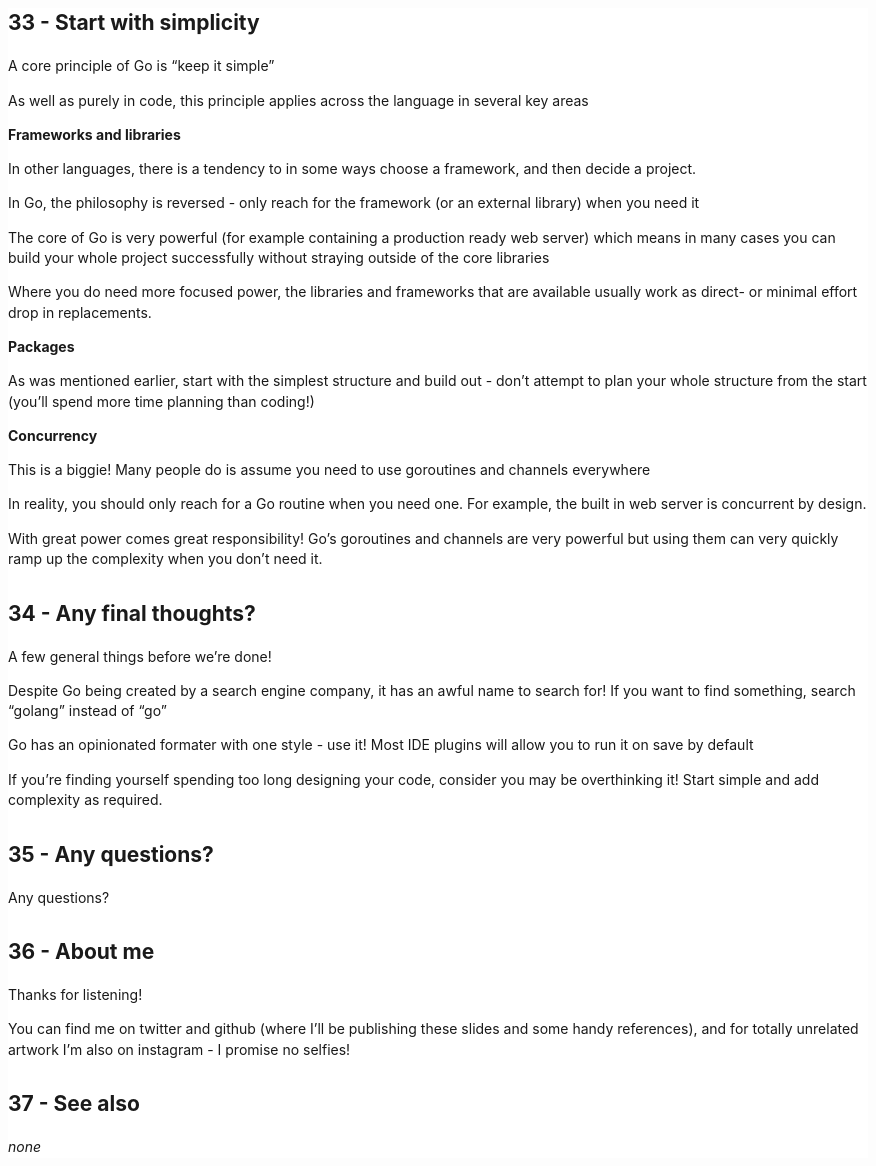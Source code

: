 ## 33 - Start with simplicity

A core principle of Go is “keep it simple”

As well as purely in code, this principle applies across the language in several key areas

**Frameworks and libraries**

In other languages, there is a tendency to in some ways choose a framework, and then decide a project.

In Go, the philosophy is reversed - only reach for the framework (or an external library) when you need it

The core of Go is very powerful (for example containing a production ready web server) which means in many cases you can build your whole project successfully without straying outside of the core libraries

Where you do need more focused power, the libraries and frameworks that are available usually work as direct- or minimal effort drop in replacements.

**Packages**

As was mentioned earlier, start with the simplest structure and build out - don’t attempt to plan your whole structure from the start (you’ll spend more time planning than coding!)

**Concurrency**

This is a biggie! Many people do is assume you need to use goroutines and channels everywhere

In reality, you should only reach for a Go routine when you need one.
For example, the built in web server is concurrent by design.

With great power comes great responsibility! Go’s goroutines and channels are very powerful but using them can very quickly ramp up the complexity when you don’t need it.

## 34 - Any final thoughts?

A few general things before we’re done!

Despite Go being created by a search engine company, it has an awful name to search for! If you want to find something, search “golang” instead of “go”

Go has an opinionated formater with one style - use it! Most IDE plugins will allow you to run it on save by default

If you’re finding yourself spending too long designing your code, consider you may be overthinking it! Start simple and add complexity as required.

## 35 - Any questions?

Any questions?

## 36 - About me

Thanks for listening!

You can find me on twitter and github (where I’ll be publishing these slides and some handy references), and for totally unrelated artwork I’m also on instagram - I promise no selfies!

## 37 - See also

_none_
